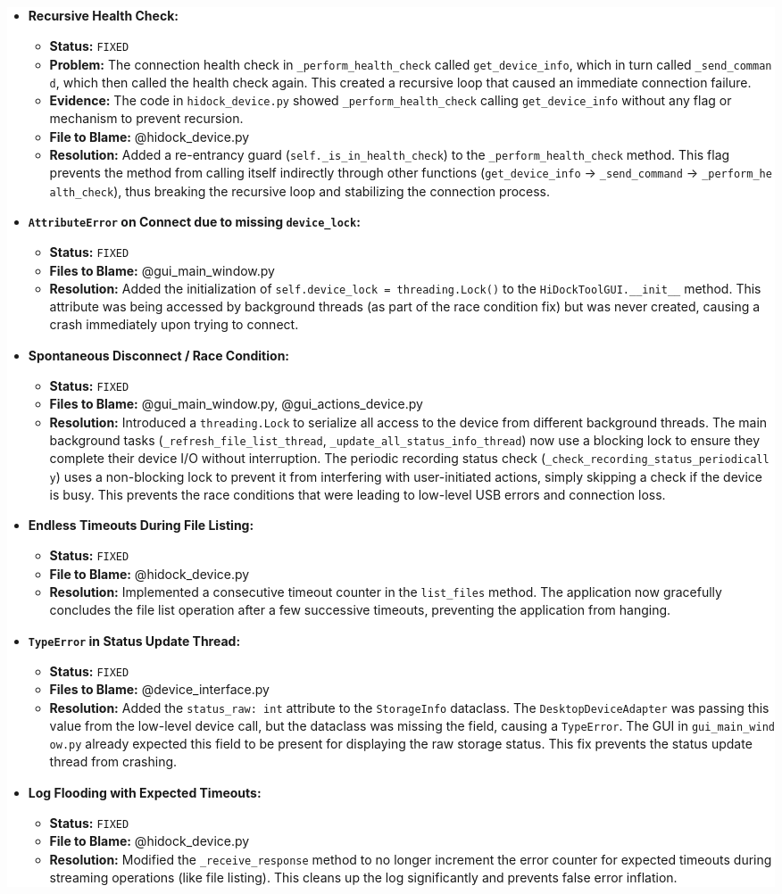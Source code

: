 - **Recursive Health Check:**

  - **Status:** `FIXED`
  - **Problem:** The connection health check in `_perform_health_check` called `get_device_info`, which in turn called `_send_command`, which then called the health check again. This created a recursive loop that caused an immediate connection failure.
  - **Evidence:** The code in `hidock_device.py` showed `_perform_health_check` calling `get_device_info` without any flag or mechanism to prevent recursion.
  - **File to Blame:** @hidock_device.py
  - **Resolution:** Added a re-entrancy guard (`self._is_in_health_check`) to the `_perform_health_check` method. This flag prevents the method from calling itself indirectly through other functions (`get_device_info` -> `_send_command` -> `_perform_health_check`), thus breaking the recursive loop and stabilizing the connection process.

- **`AttributeError` on Connect due to missing `device_lock`:**

  - **Status:** `FIXED`
  - **Files to Blame:** @gui_main_window.py
  - **Resolution:** Added the initialization of `self.device_lock = threading.Lock()` to the `HiDockToolGUI.__init__` method. This attribute was being accessed by background threads (as part of the race condition fix) but was never created, causing a crash immediately upon trying to connect.

- **Spontaneous Disconnect / Race Condition:**

  - **Status:** `FIXED`
  - **Files to Blame:** @gui_main_window.py, @gui_actions_device.py
  - **Resolution:** Introduced a `threading.Lock` to serialize all access to the device from different background threads. The main background tasks (`_refresh_file_list_thread`, `_update_all_status_info_thread`) now use a blocking lock to ensure they complete their device I/O without interruption. The periodic recording status check (`_check_recording_status_periodically`) uses a non-blocking lock to prevent it from interfering with user-initiated actions, simply skipping a check if the device is busy. This prevents the race conditions that were leading to low-level USB errors and connection loss.

- **Endless Timeouts During File Listing:**

  - **Status:** `FIXED`
  - **File to Blame:** @hidock_device.py
  - **Resolution:** Implemented a consecutive timeout counter in the `list_files` method. The application now gracefully concludes the file list operation after a few successive timeouts, preventing the application from hanging.

- **`TypeError` in Status Update Thread:**

  - **Status:** `FIXED`
  - **Files to Blame:** @device_interface.py
  - **Resolution:** Added the `status_raw: int` attribute to the `StorageInfo` dataclass. The `DesktopDeviceAdapter` was passing this value from the low-level device call, but the dataclass was missing the field, causing a `TypeError`. The GUI in `gui_main_window.py` already expected this field to be present for displaying the raw storage status. This fix prevents the status update thread from crashing.

- **Log Flooding with Expected Timeouts:**

  - **Status:** `FIXED`
  - **File to Blame:** @hidock_device.py
  - **Resolution:** Modified the `_receive_response` method to no longer increment the error counter for expected timeouts during streaming operations (like file listing). This cleans up the log significantly and prevents false error inflation.
